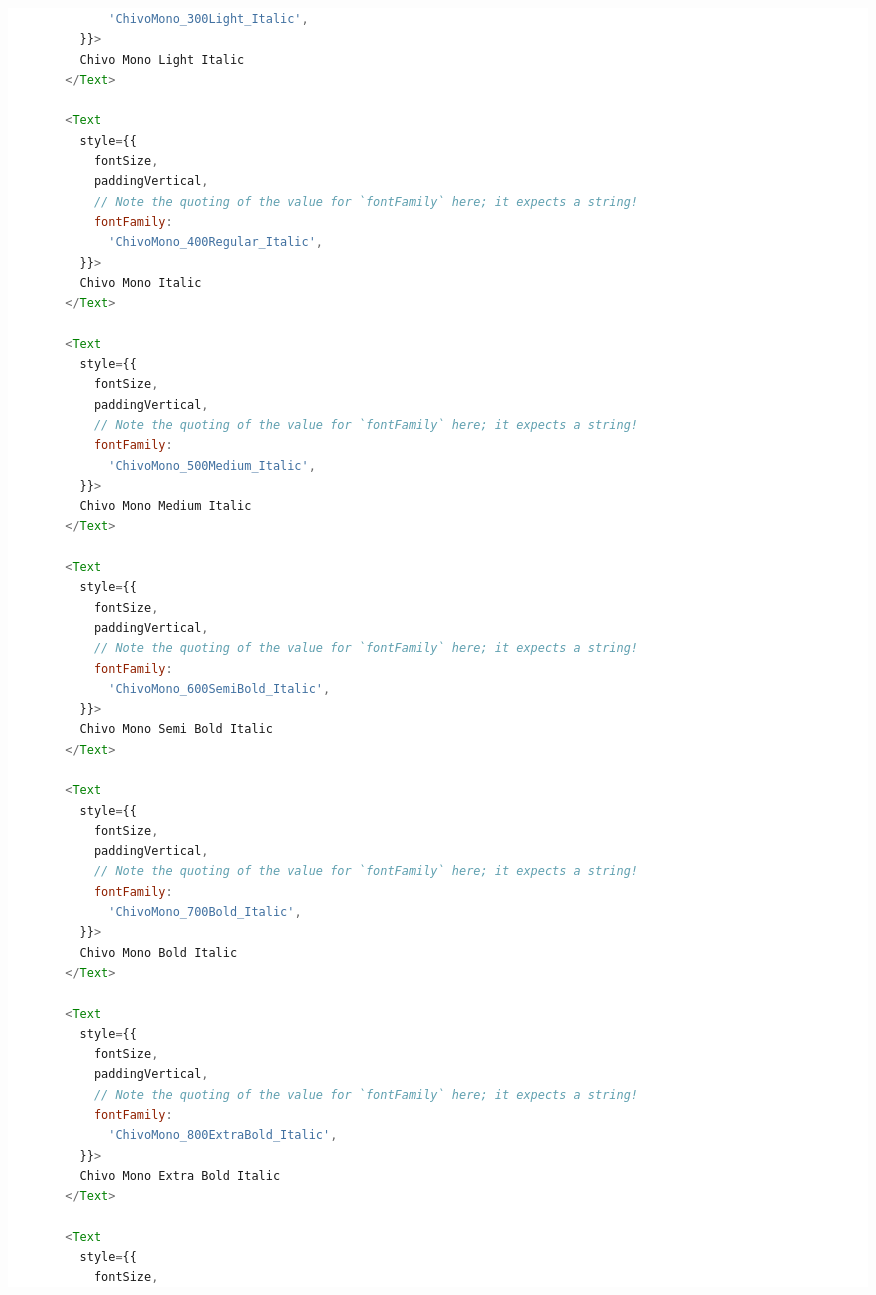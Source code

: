 ```js
              'ChivoMono_300Light_Italic',
          }}>
          Chivo Mono Light Italic
        </Text>

        <Text
          style={{
            fontSize,
            paddingVertical,
            // Note the quoting of the value for `fontFamily` here; it expects a string!
            fontFamily:
              'ChivoMono_400Regular_Italic',
          }}>
          Chivo Mono Italic
        </Text>

        <Text
          style={{
            fontSize,
            paddingVertical,
            // Note the quoting of the value for `fontFamily` here; it expects a string!
            fontFamily:
              'ChivoMono_500Medium_Italic',
          }}>
          Chivo Mono Medium Italic
        </Text>

        <Text
          style={{
            fontSize,
            paddingVertical,
            // Note the quoting of the value for `fontFamily` here; it expects a string!
            fontFamily:
              'ChivoMono_600SemiBold_Italic',
          }}>
          Chivo Mono Semi Bold Italic
        </Text>

        <Text
          style={{
            fontSize,
            paddingVertical,
            // Note the quoting of the value for `fontFamily` here; it expects a string!
            fontFamily:
              'ChivoMono_700Bold_Italic',
          }}>
          Chivo Mono Bold Italic
        </Text>

        <Text
          style={{
            fontSize,
            paddingVertical,
            // Note the quoting of the value for `fontFamily` here; it expects a string!
            fontFamily:
              'ChivoMono_800ExtraBold_Italic',
          }}>
          Chivo Mono Extra Bold Italic
        </Text>

        <Text
          style={{
            fontSize,
```